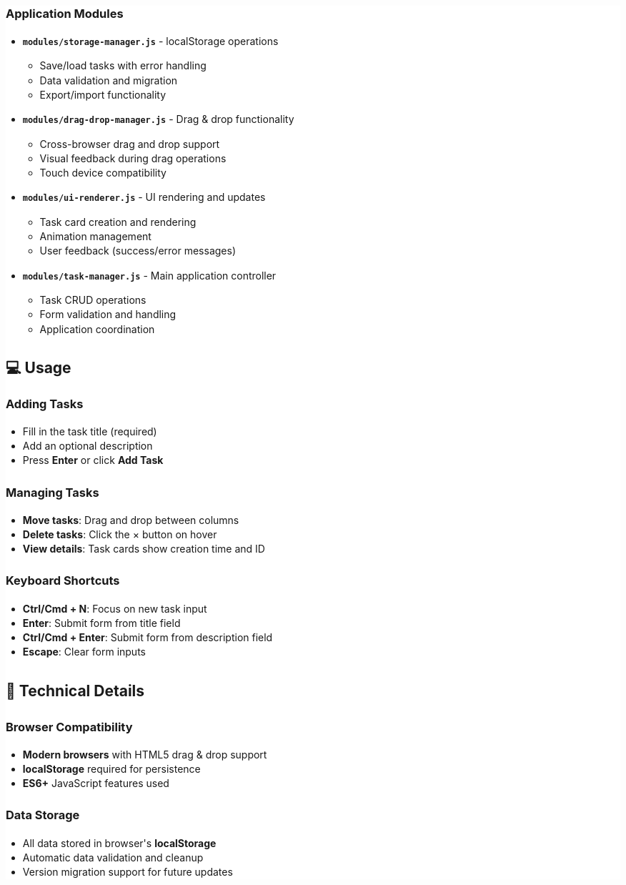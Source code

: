 ### Application Modules

- **`modules/storage-manager.js`** - localStorage operations
  - Save/load tasks with error handling
  - Data validation and migration
  - Export/import functionality

- **`modules/drag-drop-manager.js`** - Drag & drop functionality
  - Cross-browser drag and drop support
  - Visual feedback during drag operations
  - Touch device compatibility

- **`modules/ui-renderer.js`** - UI rendering and updates
  - Task card creation and rendering
  - Animation management
  - User feedback (success/error messages)

- **`modules/task-manager.js`** - Main application controller
  - Task CRUD operations
  - Form validation and handling
  - Application coordination

## 💻 Usage

### Adding Tasks
- Fill in the task title (required)
- Add an optional description
- Press **Enter** or click **Add Task**

### Managing Tasks
- **Move tasks**: Drag and drop between columns
- **Delete tasks**: Click the × button on hover
- **View details**: Task cards show creation time and ID

### Keyboard Shortcuts
- **Ctrl/Cmd + N**: Focus on new task input
- **Enter**: Submit form from title field
- **Ctrl/Cmd + Enter**: Submit form from description field
- **Escape**: Clear form inputs

## 🔧 Technical Details

### Browser Compatibility
- **Modern browsers** with HTML5 drag & drop support
- **localStorage** required for persistence
- **ES6+** JavaScript features used

### Data Storage
- All data stored in browser's **localStorage**
- Automatic data validation and cleanup
- Version migration support for future updates
